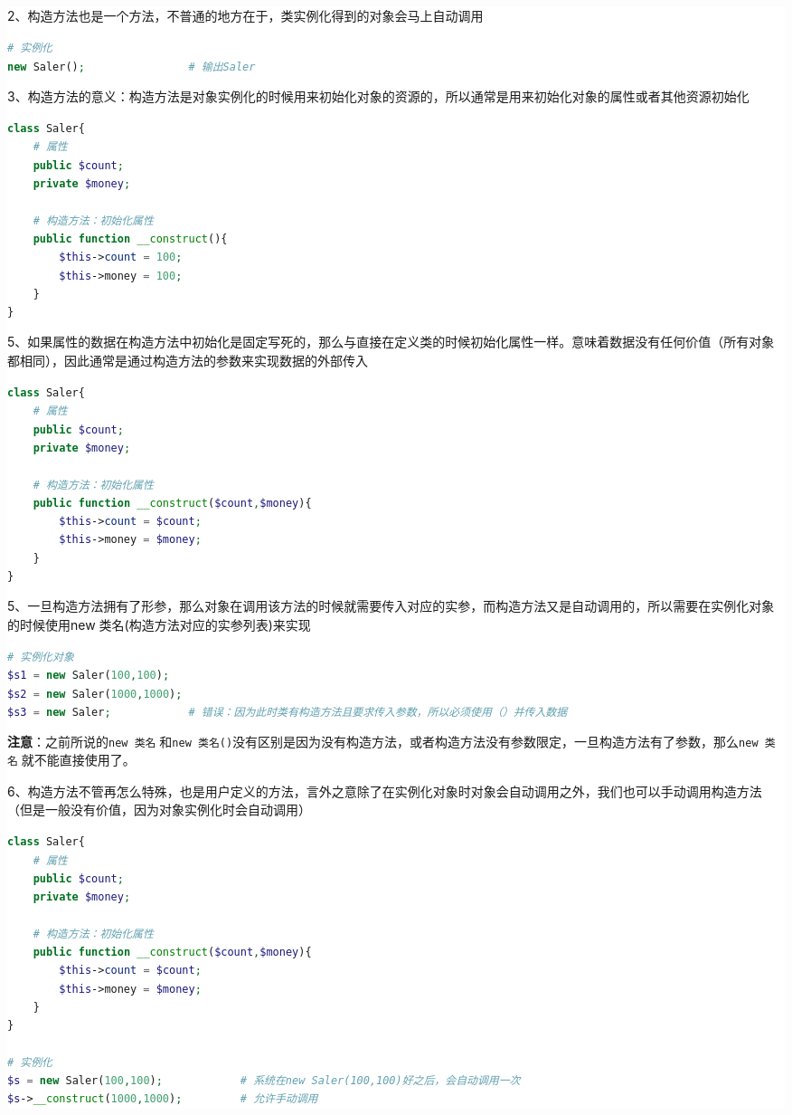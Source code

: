 2、构造方法也是一个方法，不普通的地方在于，类实例化得到的对象会马上自动调用

```PHP
# 实例化
new Saler();				# 输出Saler
```

3、构造方法的意义：构造方法是对象实例化的时候用来初始化对象的资源的，所以通常是用来初始化对象的属性或者其他资源初始化

```PHP
class Saler{
  	# 属性
  	public $count;				
  	private $money;
    
    # 构造方法：初始化属性
    public function __construct(){
        $this->count = 100;
        $this->money = 100;
    }
}
```

5、如果属性的数据在构造方法中初始化是固定写死的，那么与直接在定义类的时候初始化属性一样。意味着数据没有任何价值（所有对象都相同），因此通常是通过构造方法的参数来实现数据的外部传入

```PHP
class Saler{
  	# 属性
  	public $count;				
  	private $money;
    
    # 构造方法：初始化属性
    public function __construct($count,$money){
        $this->count = $count;
        $this->money = $money;
    }
}
```

5、一旦构造方法拥有了形参，那么对象在调用该方法的时候就需要传入对应的实参，而构造方法又是自动调用的，所以需要在实例化对象的时候使用new 类名(构造方法对应的实参列表)来实现

```PHP
# 实例化对象
$s1 = new Saler(100,100);
$s2 = new Saler(1000,1000);
$s3 = new Saler;			# 错误：因为此时类有构造方法且要求传入参数，所以必须使用（）并传入数据
```

**注意**：之前所说的`new 类名` 和`new 类名()`没有区别是因为没有构造方法，或者构造方法没有参数限定，一旦构造方法有了参数，那么`new 类名` 就不能直接使用了。

6、构造方法不管再怎么特殊，也是用户定义的方法，言外之意除了在实例化对象时对象会自动调用之外，我们也可以手动调用构造方法（但是一般没有价值，因为对象实例化时会自动调用）

```PHP
class Saler{
  	# 属性
  	public $count;				
  	private $money;
    
    # 构造方法：初始化属性
    public function __construct($count,$money){
        $this->count = $count;
        $this->money = $money;
    }
}

# 实例化
$s = new Saler(100,100);			# 系统在new Saler(100,100)好之后，会自动调用一次
$s->__construct(1000,1000);			# 允许手动调用
```
